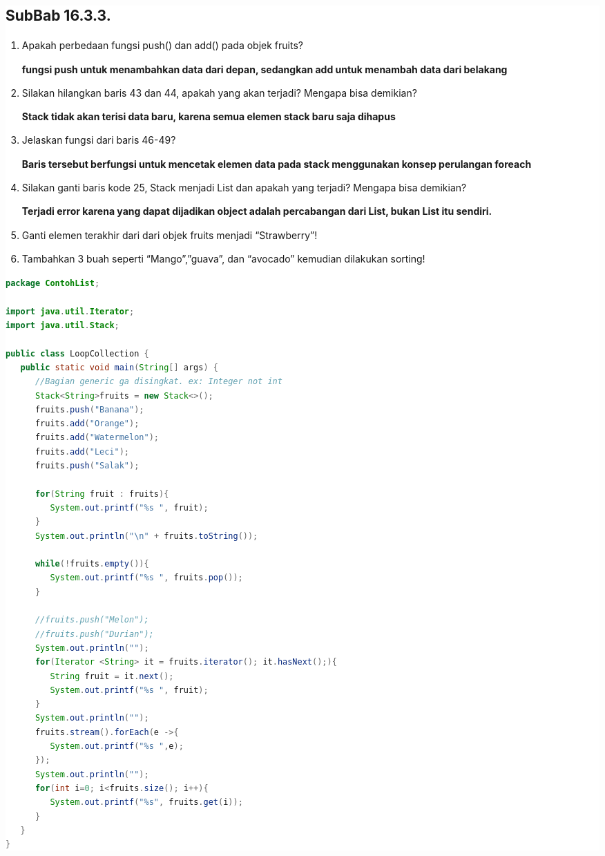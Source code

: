 ## SubBab 16.3.3. 
1. Apakah perbedaan fungsi push() dan add() pada objek fruits?
   
   **fungsi push untuk menambahkan data dari depan, sedangkan add untuk menambah data dari belakang**

2. Silakan hilangkan baris 43 dan 44, apakah yang akan terjadi? Mengapa bisa demikian?

   **Stack tidak akan terisi data baru, karena semua elemen stack baru saja dihapus**

3. Jelaskan fungsi dari baris 46-49?

   **Baris tersebut berfungsi untuk mencetak elemen data pada stack menggunakan konsep perulangan foreach**

4. Silakan ganti baris kode 25, Stack<String> menjadi List<String> dan apakah yang terjadi?
   Mengapa bisa demikian?

   **Terjadi error karena yang dapat dijadikan object adalah percabangan dari List, bukan List itu sendiri.**

5. Ganti elemen terakhir dari dari objek fruits menjadi “Strawberry”!

6. Tambahkan 3 buah seperti “Mango”,”guava”, dan “avocado” kemudian dilakukan sorting!

```java
package ContohList;

import java.util.Iterator;
import java.util.Stack;

public class LoopCollection {
   public static void main(String[] args) {
      //Bagian generic ga disingkat. ex: Integer not int
      Stack<String>fruits = new Stack<>();
      fruits.push("Banana");
      fruits.add("Orange");
      fruits.add("Watermelon");
      fruits.add("Leci");
      fruits.push("Salak");

      for(String fruit : fruits){
         System.out.printf("%s ", fruit);
      }
      System.out.println("\n" + fruits.toString());

      while(!fruits.empty()){
         System.out.printf("%s ", fruits.pop());
      }

      //fruits.push("Melon");
      //fruits.push("Durian");
      System.out.println("");
      for(Iterator <String> it = fruits.iterator(); it.hasNext();){
         String fruit = it.next();
         System.out.printf("%s ", fruit);
      }
      System.out.println("");
      fruits.stream().forEach(e ->{
         System.out.printf("%s ",e);
      });
      System.out.println("");
      for(int i=0; i<fruits.size(); i++){
         System.out.printf("%s", fruits.get(i));
      }
   }
}
```
